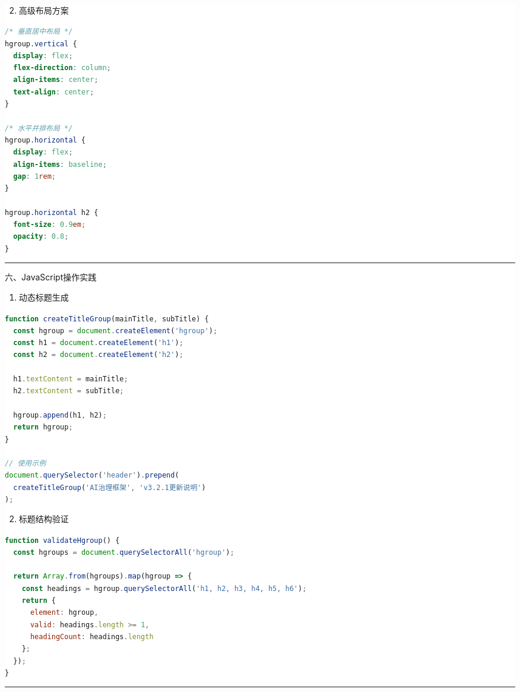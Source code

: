 2. 高级布局方案 
```css 
/* 垂直居中布局 */
hgroup.vertical {
  display: flex;
  flex-direction: column;
  align-items: center;
  text-align: center;
}
 
/* 水平并排布局 */
hgroup.horizontal {
  display: flex;
  align-items: baseline;
  gap: 1rem;
}
 
hgroup.horizontal h2 {
  font-size: 0.9em;
  opacity: 0.8;
}
```
 
---
 
六、JavaScript操作实践 
 
1. 动态标题生成 
```javascript 
function createTitleGroup(mainTitle, subTitle) {
  const hgroup = document.createElement('hgroup');
  const h1 = document.createElement('h1');
  const h2 = document.createElement('h2');
  
  h1.textContent = mainTitle;
  h2.textContent = subTitle;
  
  hgroup.append(h1, h2);
  return hgroup;
}
 
// 使用示例 
document.querySelector('header').prepend(
  createTitleGroup('AI治理框架', 'v3.2.1更新说明')
);
```
 
2. 标题结构验证 
```javascript 
function validateHgroup() {
  const hgroups = document.querySelectorAll('hgroup');
  
  return Array.from(hgroups).map(hgroup => {
    const headings = hgroup.querySelectorAll('h1, h2, h3, h4, h5, h6');
    return {
      element: hgroup,
      valid: headings.length >= 1,
      headingCount: headings.length 
    };
  });
}
```
 
---